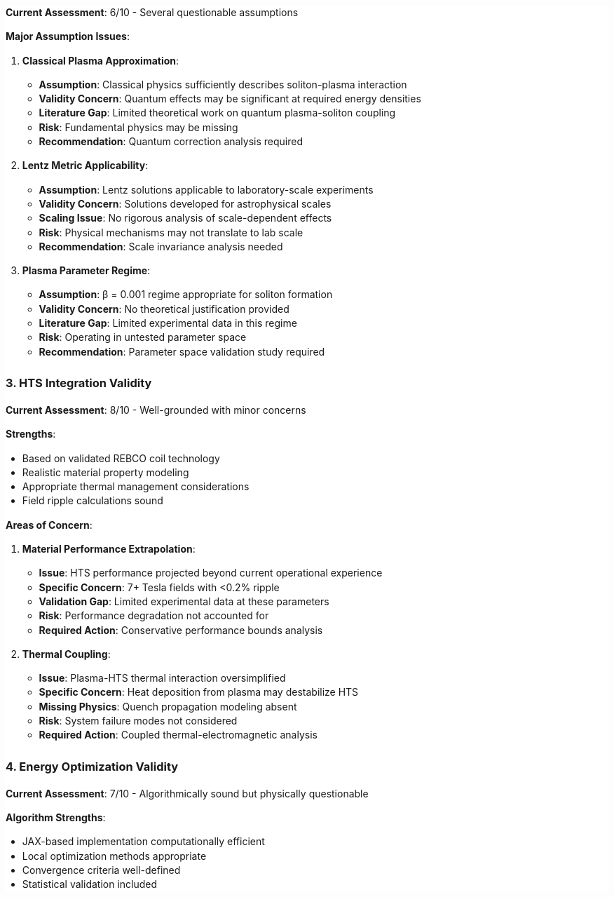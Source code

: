 **Current Assessment**: 6/10 - Several questionable assumptions

**Major Assumption Issues**:

1. **Classical Plasma Approximation**:
   - **Assumption**: Classical physics sufficiently describes soliton-plasma interaction
   - **Validity Concern**: Quantum effects may be significant at required energy densities
   - **Literature Gap**: Limited theoretical work on quantum plasma-soliton coupling
   - **Risk**: Fundamental physics may be missing
   - **Recommendation**: Quantum correction analysis required

2. **Lentz Metric Applicability**:
   - **Assumption**: Lentz solutions applicable to laboratory-scale experiments
   - **Validity Concern**: Solutions developed for astrophysical scales
   - **Scaling Issue**: No rigorous analysis of scale-dependent effects
   - **Risk**: Physical mechanisms may not translate to lab scale
   - **Recommendation**: Scale invariance analysis needed

3. **Plasma Parameter Regime**:
   - **Assumption**: β = 0.001 regime appropriate for soliton formation
   - **Validity Concern**: No theoretical justification provided
   - **Literature Gap**: Limited experimental data in this regime
   - **Risk**: Operating in untested parameter space
   - **Recommendation**: Parameter space validation study required

### 3. HTS Integration Validity

**Current Assessment**: 8/10 - Well-grounded with minor concerns

**Strengths**:
- Based on validated REBCO coil technology
- Realistic material property modeling
- Appropriate thermal management considerations
- Field ripple calculations sound

**Areas of Concern**:

1. **Material Performance Extrapolation**:
   - **Issue**: HTS performance projected beyond current operational experience
   - **Specific Concern**: 7+ Tesla fields with <0.2% ripple
   - **Validation Gap**: Limited experimental data at these parameters
   - **Risk**: Performance degradation not accounted for
   - **Required Action**: Conservative performance bounds analysis

2. **Thermal Coupling**:
   - **Issue**: Plasma-HTS thermal interaction oversimplified
   - **Specific Concern**: Heat deposition from plasma may destabilize HTS
   - **Missing Physics**: Quench propagation modeling absent
   - **Risk**: System failure modes not considered
   - **Required Action**: Coupled thermal-electromagnetic analysis

### 4. Energy Optimization Validity

**Current Assessment**: 7/10 - Algorithmically sound but physically questionable

**Algorithm Strengths**:
- JAX-based implementation computationally efficient
- Local optimization methods appropriate
- Convergence criteria well-defined
- Statistical validation included
